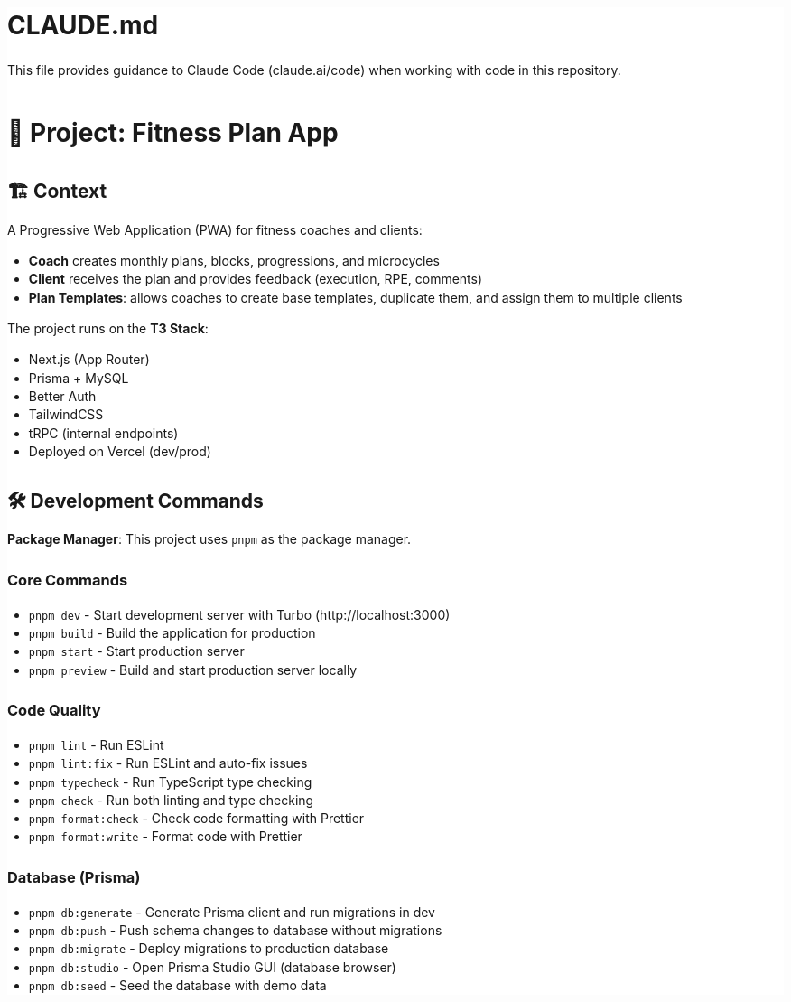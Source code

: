 # CLAUDE.md

This file provides guidance to Claude Code (claude.ai/code) when working with code in this repository.

# 📘 Project: Fitness Plan App

## 🏗 Context

A Progressive Web Application (PWA) for fitness coaches and clients:

- **Coach** creates monthly plans, blocks, progressions, and microcycles
- **Client** receives the plan and provides feedback (execution, RPE, comments)
- **Plan Templates**: allows coaches to create base templates, duplicate them, and assign them to multiple clients

The project runs on the **T3 Stack**:

- Next.js (App Router)
- Prisma + MySQL
- Better Auth
- TailwindCSS
- tRPC (internal endpoints)
- Deployed on Vercel (dev/prod)

## 🛠 Development Commands

**Package Manager**: This project uses `pnpm` as the package manager.

### Core Commands
- `pnpm dev` - Start development server with Turbo (http://localhost:3000)
- `pnpm build` - Build the application for production
- `pnpm start` - Start production server
- `pnpm preview` - Build and start production server locally

### Code Quality
- `pnpm lint` - Run ESLint
- `pnpm lint:fix` - Run ESLint and auto-fix issues
- `pnpm typecheck` - Run TypeScript type checking
- `pnpm check` - Run both linting and type checking
- `pnpm format:check` - Check code formatting with Prettier
- `pnpm format:write` - Format code with Prettier

### Database (Prisma)
- `pnpm db:generate` - Generate Prisma client and run migrations in dev
- `pnpm db:push` - Push schema changes to database without migrations
- `pnpm db:migrate` - Deploy migrations to production database
- `pnpm db:studio` - Open Prisma Studio GUI (database browser)
- `pnpm db:seed` - Seed the database with demo data
